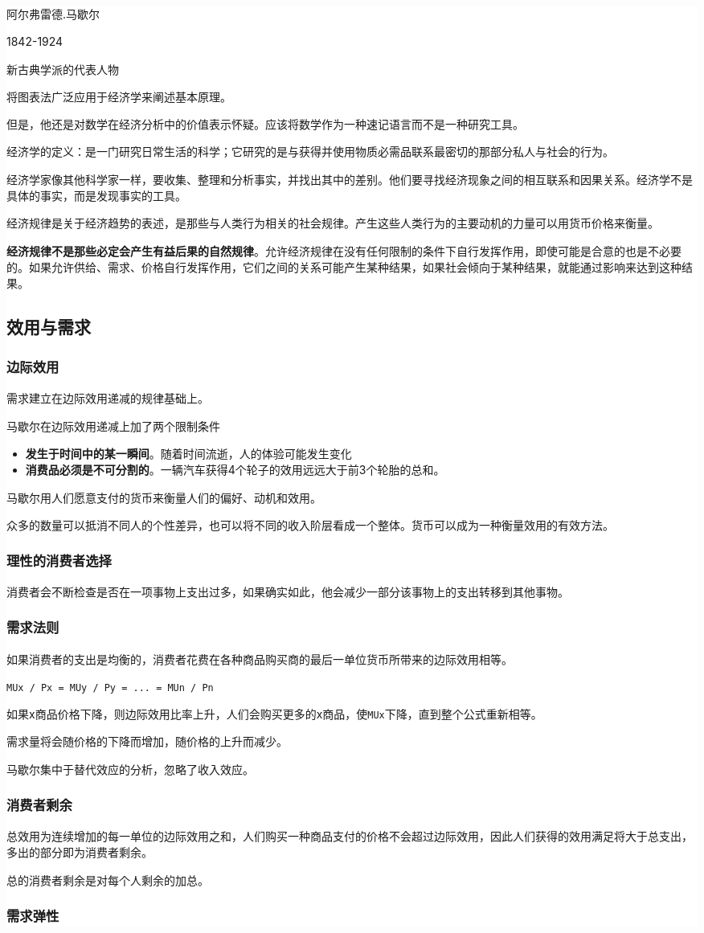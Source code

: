 
阿尔弗雷德.马歇尔 

1842-1924  

新古典学派的代表人物

将图表法广泛应用于经济学来阐述基本原理。

但是，他还是对数学在经济分析中的价值表示怀疑。应该将数学作为一种速记语言而不是一种研究工具。

经济学的定义：是一门研究日常生活的科学；它研究的是与获得并使用物质必需品联系最密切的那部分私人与社会的行为。

经济学家像其他科学家一样，要收集、整理和分析事实，并找出其中的差别。他们要寻找经济现象之间的相互联系和因果关系。经济学不是具体的事实，而是发现事实的工具。

经济规律是关于经济趋势的表述，是那些与人类行为相关的社会规律。产生这些人类行为的主要动机的力量可以用货币价格来衡量。

**经济规律不是那些必定会产生有益后果的自然规律**。允许经济规律在没有任何限制的条件下自行发挥作用，即使可能是合意的也是不必要的。如果允许供给、需求、价格自行发挥作用，它们之间的关系可能产生某种结果，如果社会倾向于某种结果，就能通过影响来达到这种结果。

## 效用与需求

### 边际效用

需求建立在边际效用递减的规律基础上。

马歇尔在边际效用递减上加了两个限制条件
+ **发生于时间中的某一瞬间**。随着时间流逝，人的体验可能发生变化
+ **消费品必须是不可分割的**。一辆汽车获得4个轮子的效用远远大于前3个轮胎的总和。

马歇尔用人们愿意支付的货币来衡量人们的偏好、动机和效用。

众多的数量可以抵消不同人的个性差异，也可以将不同的收入阶层看成一个整体。货币可以成为一种衡量效用的有效方法。

### 理性的消费者选择

消费者会不断检查是否在一项事物上支出过多，如果确实如此，他会减少一部分该事物上的支出转移到其他事物。

### 需求法则

如果消费者的支出是均衡的，消费者花费在各种商品购买商的最后一单位货币所带来的边际效用相等。
```
MUx / Px = MUy / Py = ... = MUn / Pn
```

如果x商品价格下降，则边际效用比率上升，人们会购买更多的x商品，使`MUx`下降，直到整个公式重新相等。

需求量将会随价格的下降而增加，随价格的上升而减少。

马歇尔集中于替代效应的分析，忽略了收入效应。

### 消费者剩余

总效用为连续增加的每一单位的边际效用之和，人们购买一种商品支付的价格不会超过边际效用，因此人们获得的效用满足将大于总支出，多出的部分即为消费者剩余。

总的消费者剩余是对每个人剩余的加总。

### 需求弹性
